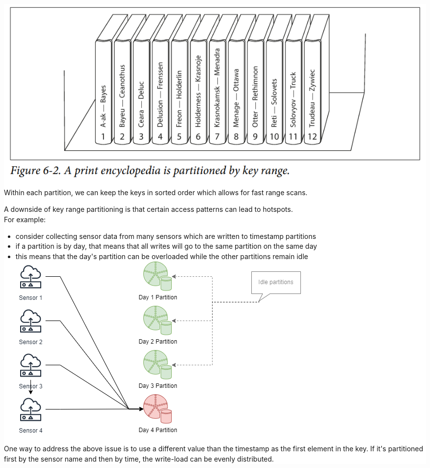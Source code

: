![encyclopedia partition](images/ddia/encyclopedia_partition.png)

Within each partition, we can keep the keys in sorted order which allows for fast range scans.



A downside of key range partitioning is that certain access patterns can lead to hotspots.  
For example: 
- consider collecting sensor data from many sensors which are written to timestamp partitions
- if a partition is by day, that means that all writes will go to the same partition on the same day
- this means that the day's partition can be overloaded while the other partitions remain idle
![partitioning sensor](images/ddia/partition_sensor.png)

One way to address the above issue is to use a different value than the timestamp as the first element in the key.  If it's partitioned first by the sensor name and then by time, the write-load can be evenly distributed.

